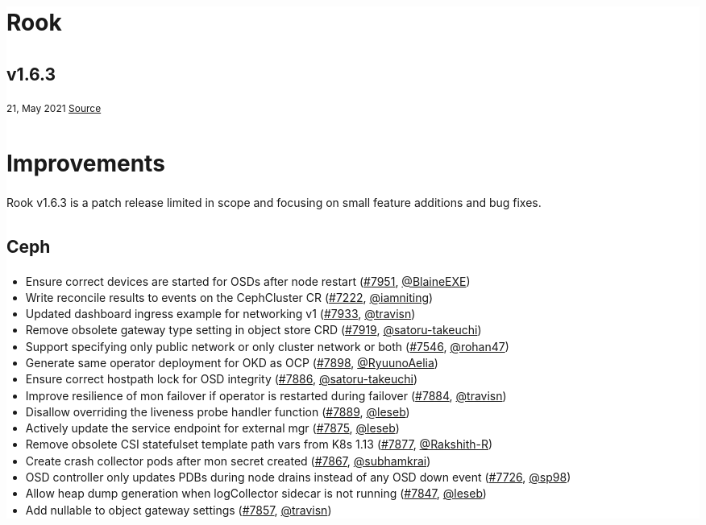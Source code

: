 # Rook

<div>
<demo-component app-code="rook"/>
</div>


## v1.6.3
<p style="font-size:12px;"> 21, May 2021 
<a href="https://github.com/rook/rook/releases/tag/v1.6.3" target="_blank"> 
Source </a><OutboundLink /></p>
<h1>Improvements</h1>
<p>Rook v1.6.3 is a patch release limited in scope and focusing on small feature additions and bug fixes.</p>
<h2>Ceph</h2>
<ul>
<li>Ensure correct devices are started for OSDs after node restart (<a class="issue-link js-issue-link" href="https://github.com/rook/rook/pull/7951">#7951</a>, <a class="user-mention" href="https://github.com/BlaineEXE">@BlaineEXE</a>)</li>
<li>Write reconcile results to events on the CephCluster CR (<a class="issue-link js-issue-link" href="https://github.com/rook/rook/pull/7222">#7222</a>, <a class="user-mention" href="https://github.com/iamniting">@iamniting</a>)</li>
<li>Updated dashboard ingress example for networking v1 (<a class="issue-link js-issue-link" href="https://github.com/rook/rook/pull/7933">#7933</a>, <a class="user-mention" href="https://github.com/travisn">@travisn</a>)</li>
<li>Remove obsolete gateway type setting in object store CRD (<a class="issue-link js-issue-link" href="https://github.com/rook/rook/pull/7919">#7919</a>, <a class="user-mention" href="https://github.com/satoru-takeuchi">@satoru-takeuchi</a>)</li>
<li>Support specifying only public network or only cluster network or both (<a class="issue-link js-issue-link" href="https://github.com/rook/rook/pull/7546">#7546</a>, <a class="user-mention" href="https://github.com/rohan47">@rohan47</a>)</li>
<li>Generate same operator deployment for OKD as OCP (<a class="issue-link js-issue-link" href="https://github.com/rook/rook/pull/7898">#7898</a>, <a class="user-mention" href="https://github.com/RyuunoAelia">@RyuunoAelia</a>)</li>
<li>Ensure correct hostpath lock for OSD integrity (<a class="issue-link js-issue-link" href="https://github.com/rook/rook/pull/7886">#7886</a>, <a class="user-mention" href="https://github.com/satoru-takeuchi">@satoru-takeuchi</a>)</li>
<li>Improve resilience of mon failover if operator is restarted during failover (<a class="issue-link js-issue-link" href="https://github.com/rook/rook/pull/7884">#7884</a>, <a class="user-mention" href="https://github.com/travisn">@travisn</a>)</li>
<li>Disallow overriding the liveness probe handler function (<a class="issue-link js-issue-link" href="https://github.com/rook/rook/pull/7889">#7889</a>, <a class="user-mention" href="https://github.com/leseb">@leseb</a>)</li>
<li>Actively update the service endpoint for external mgr (<a class="issue-link js-issue-link" href="https://github.com/rook/rook/pull/7875">#7875</a>, <a class="user-mention" href="https://github.com/leseb">@leseb</a>)</li>
<li>Remove obsolete CSI statefulset template path vars from K8s 1.13 (<a class="issue-link js-issue-link" href="https://github.com/rook/rook/pull/7877">#7877</a>, <a class="user-mention" href="https://github.com/Rakshith-R">@Rakshith-R</a>)</li>
<li>Create crash collector pods after mon secret created (<a class="issue-link js-issue-link" href="https://github.com/rook/rook/pull/7867">#7867</a>, <a class="user-mention" href="https://github.com/subhamkrai">@subhamkrai</a>)</li>
<li>OSD controller only updates PDBs during node drains instead of any OSD down event (<a class="issue-link js-issue-link" href="https://github.com/rook/rook/pull/7726">#7726</a>, <a class="user-mention" href="https://github.com/sp98">@sp98</a>)</li>
<li>Allow heap dump generation when logCollector sidecar is not running (<a class="issue-link js-issue-link" href="https://github.com/rook/rook/pull/7847">#7847</a>, <a class="user-mention" href="https://github.com/leseb">@leseb</a>)</li>
<li>Add nullable to object gateway settings (<a class="issue-link js-issue-link" href="https://github.com/rook/rook/pull/7857">#7857</a>, <a class="user-mention" href="https://github.com/travisn">@travisn</a>)</li>
</ul>
